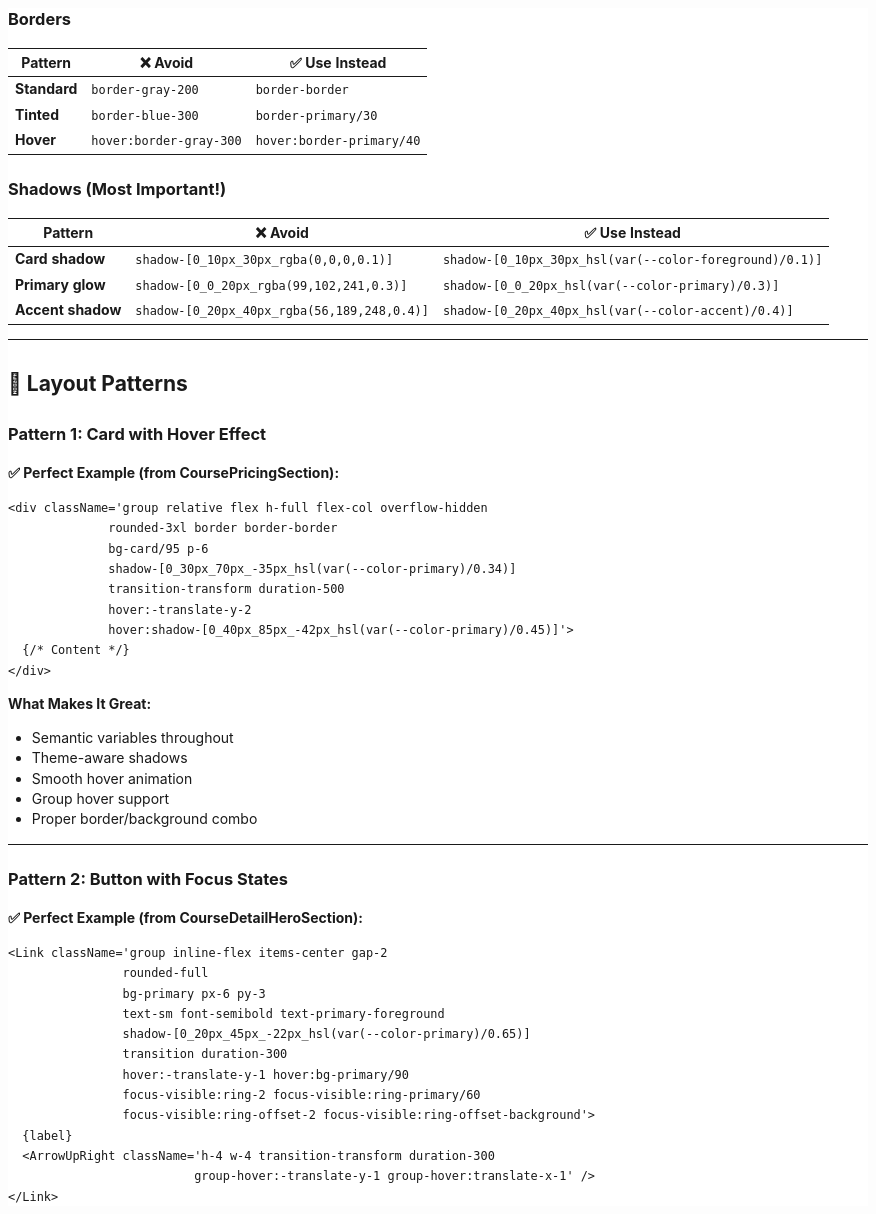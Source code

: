 ### Borders

| Pattern | ❌ Avoid | ✅ Use Instead |
|---------|----------|---------------|
| **Standard** | `border-gray-200` | `border-border` |
| **Tinted** | `border-blue-300` | `border-primary/30` |
| **Hover** | `hover:border-gray-300` | `hover:border-primary/40` |

### Shadows (Most Important!)

| Pattern | ❌ Avoid | ✅ Use Instead |
|---------|----------|---------------|
| **Card shadow** | `shadow-[0_10px_30px_rgba(0,0,0,0.1)]` | `shadow-[0_10px_30px_hsl(var(--color-foreground)/0.1)]` |
| **Primary glow** | `shadow-[0_0_20px_rgba(99,102,241,0.3)]` | `shadow-[0_0_20px_hsl(var(--color-primary)/0.3)]` |
| **Accent shadow** | `shadow-[0_20px_40px_rgba(56,189,248,0.4)]` | `shadow-[0_20px_40px_hsl(var(--color-accent)/0.4)]` |

---

## 📐 Layout Patterns

### Pattern 1: Card with Hover Effect

**✅ Perfect Example (from CoursePricingSection):**
```tsx
<div className='group relative flex h-full flex-col overflow-hidden 
              rounded-3xl border border-border 
              bg-card/95 p-6 
              shadow-[0_30px_70px_-35px_hsl(var(--color-primary)/0.34)] 
              transition-transform duration-500 
              hover:-translate-y-2 
              hover:shadow-[0_40px_85px_-42px_hsl(var(--color-primary)/0.45)]'>
  {/* Content */}
</div>
```

**What Makes It Great:**
- Semantic variables throughout
- Theme-aware shadows
- Smooth hover animation
- Group hover support
- Proper border/background combo

---

### Pattern 2: Button with Focus States

**✅ Perfect Example (from CourseDetailHeroSection):**
```tsx
<Link className='group inline-flex items-center gap-2 
                rounded-full 
                bg-primary px-6 py-3 
                text-sm font-semibold text-primary-foreground 
                shadow-[0_20px_45px_-22px_hsl(var(--color-primary)/0.65)] 
                transition duration-300 
                hover:-translate-y-1 hover:bg-primary/90 
                focus-visible:ring-2 focus-visible:ring-primary/60 
                focus-visible:ring-offset-2 focus-visible:ring-offset-background'>
  {label}
  <ArrowUpRight className='h-4 w-4 transition-transform duration-300 
                          group-hover:-translate-y-1 group-hover:translate-x-1' />
</Link>
```